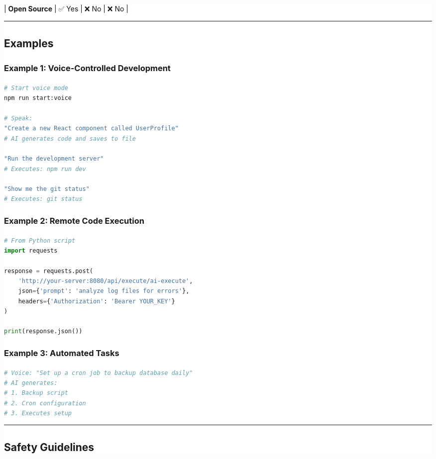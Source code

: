 | **Open Source** | ✅ Yes | ❌ No | ❌ No |

---

## Examples

### Example 1: Voice-Controlled Development

```bash
# Start voice mode
npm run start:voice

# Speak:
"Create a new React component called UserProfile"
# AI generates code and saves to file

"Run the development server"
# Executes: npm run dev

"Show me the git status"
# Executes: git status
```

### Example 2: Remote Code Execution

```python
# From Python script
import requests

response = requests.post(
    'http://your-server:8080/api/execute/ai-execute',
    json={'prompt': 'analyze log files for errors'},
    headers={'Authorization': 'Bearer YOUR_KEY'}
)

print(response.json())
```

### Example 3: Automated Tasks

```bash
# Voice: "Set up a cron job to backup database daily"
# AI generates:
# 1. Backup script
# 2. Cron configuration
# 3. Executes setup
```

---

## Safety Guidelines
